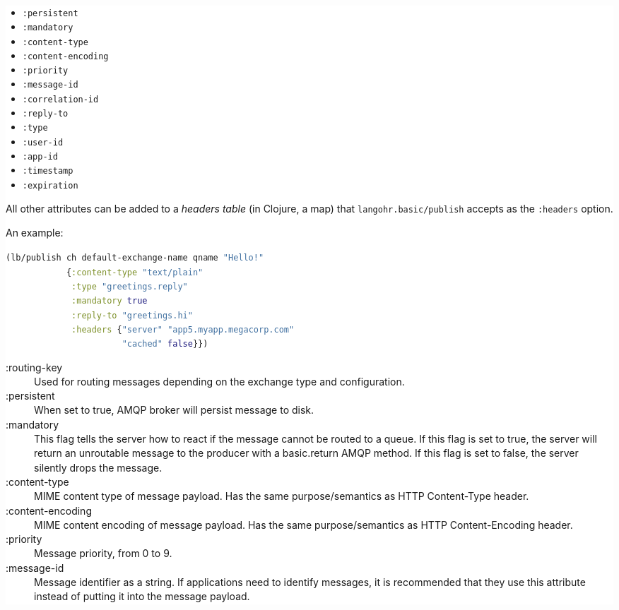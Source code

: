  * `:persistent`
 * `:mandatory`
 * `:content-type`
 * `:content-encoding`
 * `:priority`
 * `:message-id`
 * `:correlation-id`
 * `:reply-to`
 * `:type`
 * `:user-id`
 * `:app-id`
 * `:timestamp`
 * `:expiration`

All other attributes can be added to a *headers table* (in Clojure, a
map) that `langohr.basic/publish` accepts as the `:headers` option.

An example:

``` clojure
(lb/publish ch default-exchange-name qname "Hello!"
            {:content-type "text/plain"
             :type "greetings.reply"
             :mandatory true
             :reply-to "greetings.hi"
             :headers {"server" "app5.myapp.megacorp.com"
                       "cached" false}})
```

<dl>
  <dt>:routing-key</dt>
  <dd>Used for routing messages depending on the exchange type and configuration.</dd>

  <dt>:persistent</dt>
  <dd>When set to true, AMQP broker will persist message to disk.</dd>

  <dt>:mandatory</dt>
  <dd>
  This flag tells the server how to react if the message cannot be routed to a queue. If this flag is set to true, the server will return an unroutable message
  to the producer with a basic.return AMQP method. If this flag is set to false, the server silently drops the message.
  </dd>

  <dt>:content-type</dt>
  <dd>MIME content type of message payload. Has the same purpose/semantics as HTTP Content-Type header.</dd>

  <dt>:content-encoding</dt>
  <dd>MIME content encoding of message payload. Has the same purpose/semantics as HTTP Content-Encoding header.</dd>

  <dt>:priority</dt>
  <dd>Message priority, from 0 to 9.</dd>

  <dt>:message-id</dt>
  <dd>
    Message identifier as a string. If applications need to identify messages, it is recommended that they use this attribute instead of putting it
    into the message payload.
  </dd>
